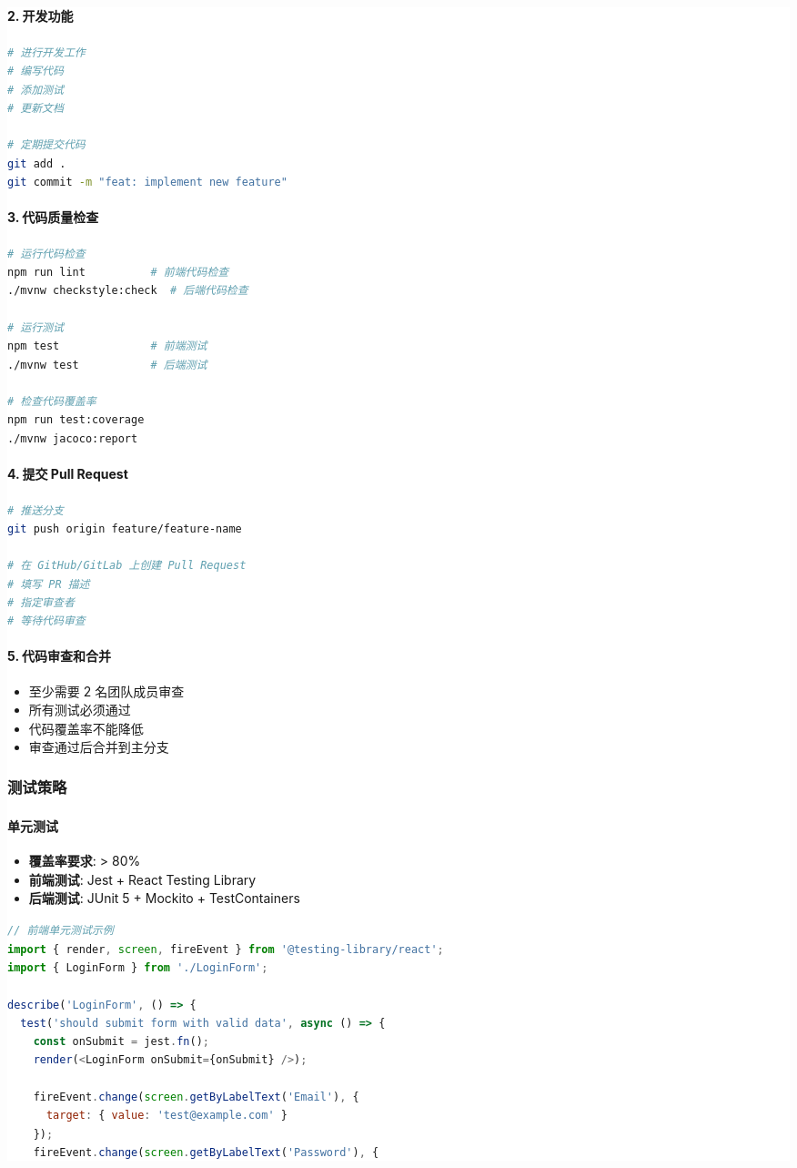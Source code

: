 #### 2. 开发功能
```bash
# 进行开发工作
# 编写代码
# 添加测试
# 更新文档

# 定期提交代码
git add .
git commit -m "feat: implement new feature"
```

#### 3. 代码质量检查
```bash
# 运行代码检查
npm run lint          # 前端代码检查
./mvnw checkstyle:check  # 后端代码检查

# 运行测试
npm test              # 前端测试
./mvnw test           # 后端测试

# 检查代码覆盖率
npm run test:coverage
./mvnw jacoco:report
```

#### 4. 提交 Pull Request
```bash
# 推送分支
git push origin feature/feature-name

# 在 GitHub/GitLab 上创建 Pull Request
# 填写 PR 描述
# 指定审查者
# 等待代码审查
```

#### 5. 代码审查和合并
- 至少需要 2 名团队成员审查
- 所有测试必须通过
- 代码覆盖率不能降低
- 审查通过后合并到主分支

### 测试策略

#### 单元测试
- **覆盖率要求**: > 80%
- **前端测试**: Jest + React Testing Library
- **后端测试**: JUnit 5 + Mockito + TestContainers

```javascript
// 前端单元测试示例
import { render, screen, fireEvent } from '@testing-library/react';
import { LoginForm } from './LoginForm';

describe('LoginForm', () => {
  test('should submit form with valid data', async () => {
    const onSubmit = jest.fn();
    render(<LoginForm onSubmit={onSubmit} />);
    
    fireEvent.change(screen.getByLabelText('Email'), {
      target: { value: 'test@example.com' }
    });
    fireEvent.change(screen.getByLabelText('Password'), {
```